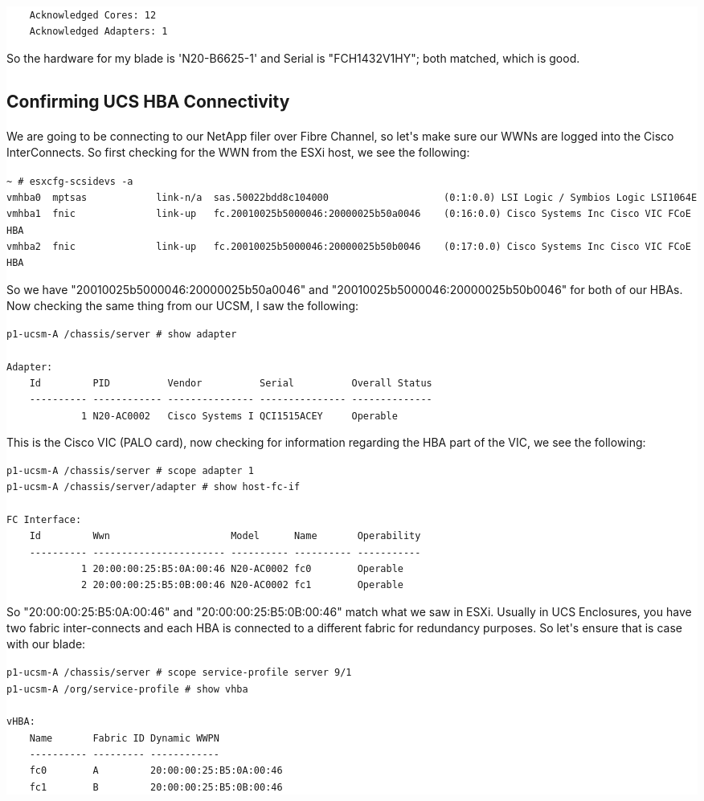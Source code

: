         Acknowledged Cores: 12
        Acknowledged Adapters: 1


So the hardware for my blade is 'N20-B6625-1' and Serial is "FCH1432V1HY"; both matched, which is good.

## Confirming UCS HBA Connectivity

We are going to be connecting to our NetApp filer over Fibre Channel, so let's make sure our WWNs are logged into the Cisco InterConnects. So first checking for the WWN from the ESXi host, we see the following:

    ~ # esxcfg-scsidevs -a
    vmhba0  mptsas            link-n/a  sas.50022bdd8c104000                    (0:1:0.0) LSI Logic / Symbios Logic LSI1064E
    vmhba1  fnic              link-up   fc.20010025b5000046:20000025b50a0046    (0:16:0.0) Cisco Systems Inc Cisco VIC FCoE HBA
    vmhba2  fnic              link-up   fc.20010025b5000046:20000025b50b0046    (0:17:0.0) Cisco Systems Inc Cisco VIC FCoE HBA


So we have "20010025b5000046:20000025b50a0046" and "20010025b5000046:20000025b50b0046" for both of our HBAs. Now checking the same thing from our UCSM, I saw the following:

    p1-ucsm-A /chassis/server # show adapter

    Adapter:
        Id         PID          Vendor          Serial          Overall Status
        ---------- ------------ --------------- --------------- --------------
                 1 N20-AC0002   Cisco Systems I QCI1515ACEY     Operable


This is the Cisco VIC (PALO card), now checking for information regarding the HBA part of the VIC, we see the following:

    p1-ucsm-A /chassis/server # scope adapter 1
    p1-ucsm-A /chassis/server/adapter # show host-fc-if

    FC Interface:
        Id         Wwn                     Model      Name       Operability
        ---------- ----------------------- ---------- ---------- -----------
                 1 20:00:00:25:B5:0A:00:46 N20-AC0002 fc0        Operable
                 2 20:00:00:25:B5:0B:00:46 N20-AC0002 fc1        Operable


So "20:00:00:25:B5:0A:00:46" and "20:00:00:25:B5:0B:00:46" match what we saw in ESXi. Usually in UCS Enclosures, you have two fabric inter-connects and each HBA is connected to a different fabric for redundancy purposes. So let's ensure that is case with our blade:

    p1-ucsm-A /chassis/server # scope service-profile server 9/1
    p1-ucsm-A /org/service-profile # show vhba

    vHBA:
        Name       Fabric ID Dynamic WWPN
        ---------- --------- ------------
        fc0        A         20:00:00:25:B5:0A:00:46
        fc1        B         20:00:00:25:B5:0B:00:46
